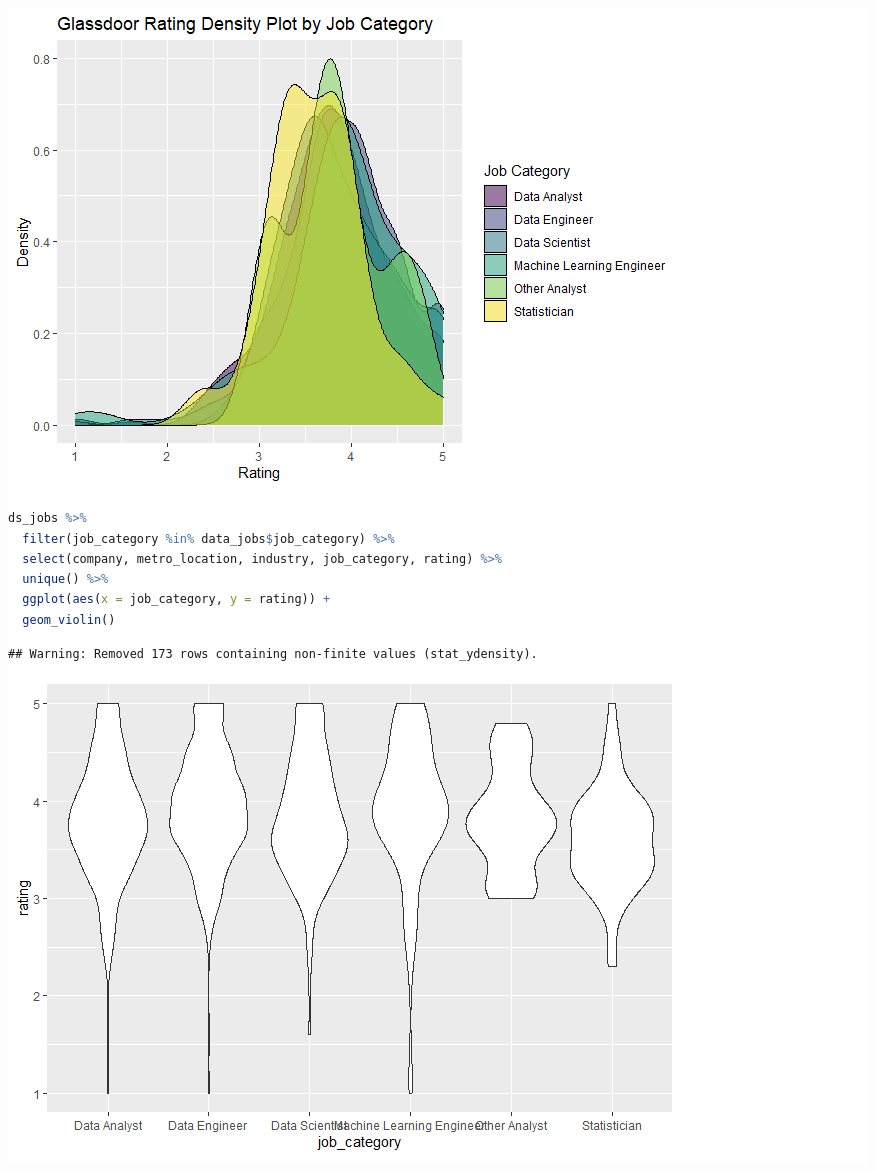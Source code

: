 ![](3_3_Ratings---Company_files/figure-gfm/unnamed-chunk-10-1.png)

``` r
ds_jobs %>% 
  filter(job_category %in% data_jobs$job_category) %>% 
  select(company, metro_location, industry, job_category, rating) %>% 
  unique() %>% 
  ggplot(aes(x = job_category, y = rating)) + 
  geom_violin()
```

    ## Warning: Removed 173 rows containing non-finite values (stat_ydensity).

![](3_3_Ratings---Company_files/figure-gfm/unnamed-chunk-10-2.png)

